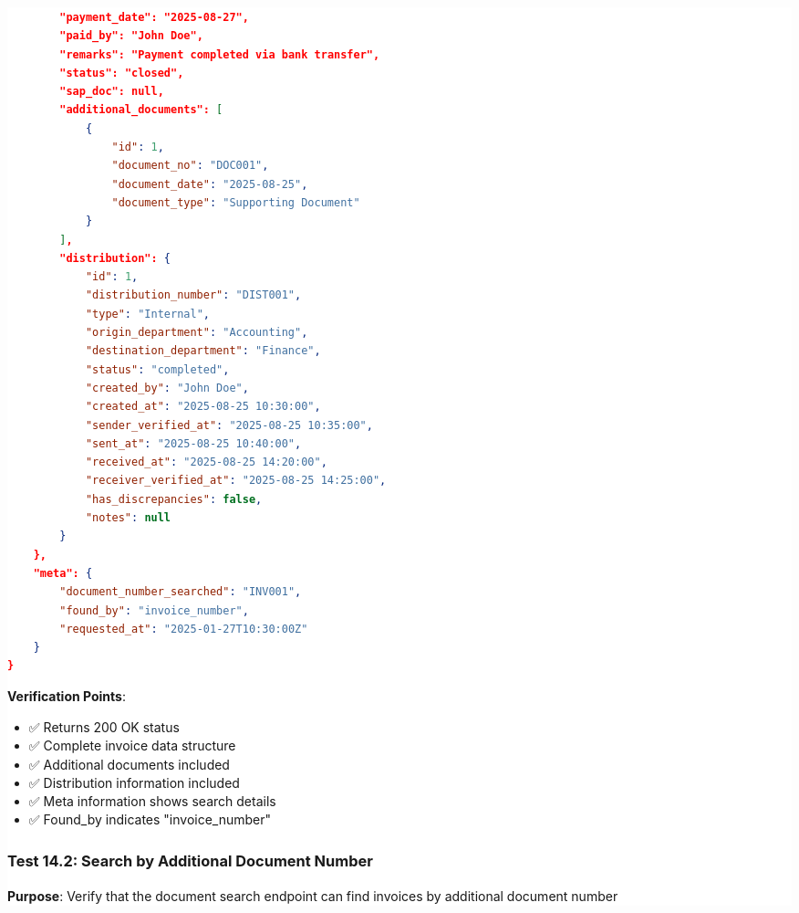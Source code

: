 ```json
        "payment_date": "2025-08-27",
        "paid_by": "John Doe",
        "remarks": "Payment completed via bank transfer",
        "status": "closed",
        "sap_doc": null,
        "additional_documents": [
            {
                "id": 1,
                "document_no": "DOC001",
                "document_date": "2025-08-25",
                "document_type": "Supporting Document"
            }
        ],
        "distribution": {
            "id": 1,
            "distribution_number": "DIST001",
            "type": "Internal",
            "origin_department": "Accounting",
            "destination_department": "Finance",
            "status": "completed",
            "created_by": "John Doe",
            "created_at": "2025-08-25 10:30:00",
            "sender_verified_at": "2025-08-25 10:35:00",
            "sent_at": "2025-08-25 10:40:00",
            "received_at": "2025-08-25 14:20:00",
            "receiver_verified_at": "2025-08-25 14:25:00",
            "has_discrepancies": false,
            "notes": null
        }
    },
    "meta": {
        "document_number_searched": "INV001",
        "found_by": "invoice_number",
        "requested_at": "2025-01-27T10:30:00Z"
    }
}
```

**Verification Points**:

-   ✅ Returns 200 OK status
-   ✅ Complete invoice data structure
-   ✅ Additional documents included
-   ✅ Distribution information included
-   ✅ Meta information shows search details
-   ✅ Found_by indicates "invoice_number"

### **Test 14.2: Search by Additional Document Number**

**Purpose**: Verify that the document search endpoint can find invoices by additional document number
